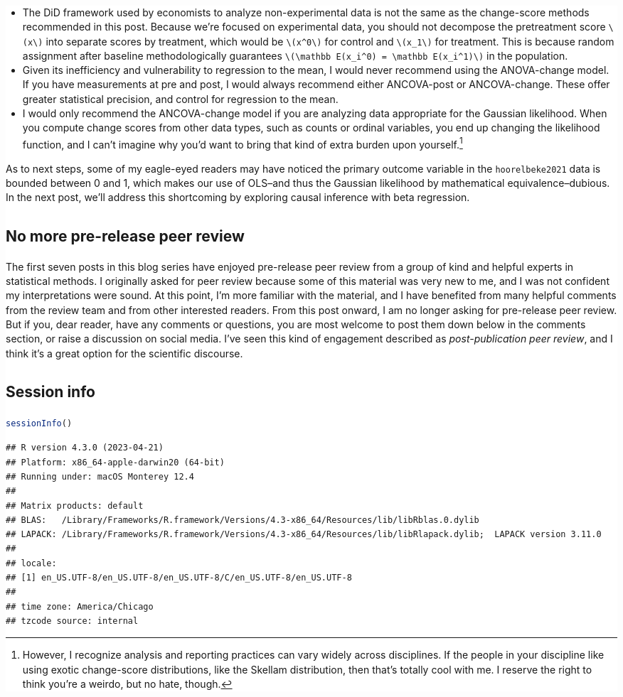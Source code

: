 - The DiD framework used by economists to analyze non-experimental data is not the same as the change-score methods recommended in this post. Because we’re focused on experimental data, you should not decompose the pretreatment score `\(x\)` into separate scores by treatment, which would be `\(x^0\)` for control and `\(x_1\)` for treatment. This is because random assignment after baseline methodologically guarantees `\(\mathbb E(x_i^0) = \mathbb E(x_i^1)\)` in the population.
- Given its inefficiency and vulnerability to regression to the mean, I would never recommend using the ANOVA-change model. If you have measurements at pre and post, I would always recommend either ANCOVA-post or ANCOVA-change. These offer greater statistical precision, and control for regression to the mean.
- I would only recommend the ANCOVA-change model if you are analyzing data appropriate for the Gaussian likelihood. When you compute change scores from other data types, such as counts or ordinal variables, you end up changing the likelihood function, and I can’t imagine why you’d want to bring that kind of extra burden upon yourself.[^13]

As to next steps, some of my eagle-eyed readers may have noticed the primary outcome variable in the `hoorelbeke2021` data is bounded between 0 and 1, which makes our use of OLS–and thus the Gaussian likelihood by mathematical equivalence–dubious. In the next post, we’ll address this shortcoming by exploring causal inference with beta regression.

## No more pre-release peer review

The first seven posts in this blog series have enjoyed pre-release peer review from a group of kind and helpful experts in statistical methods. I originally asked for peer review because some of this material was very new to me, and I was not confident my interpretations were sound. At this point, I’m more familiar with the material, and I have benefited from many helpful comments from the review team and from other interested readers. From this post onward, I am no longer asking for pre-release peer review. But if you, dear reader, have any comments or questions, you are most welcome to post them down below in the comments section, or raise a discussion on social media. I’ve seen this kind of engagement described as *post-publication peer review*, and I think it’s a great option for the scientific discourse.

## Session info

``` r
sessionInfo()
```

    ## R version 4.3.0 (2023-04-21)
    ## Platform: x86_64-apple-darwin20 (64-bit)
    ## Running under: macOS Monterey 12.4
    ## 
    ## Matrix products: default
    ## BLAS:   /Library/Frameworks/R.framework/Versions/4.3-x86_64/Resources/lib/libRblas.0.dylib 
    ## LAPACK: /Library/Frameworks/R.framework/Versions/4.3-x86_64/Resources/lib/libRlapack.dylib;  LAPACK version 3.11.0
    ## 
    ## locale:
    ## [1] en_US.UTF-8/en_US.UTF-8/en_US.UTF-8/C/en_US.UTF-8/en_US.UTF-8
    ## 
    ## time zone: America/Chicago
    ## tzcode source: internal

[^1]: That is, persons who were once diagnosed with major depression, or similar, but who no longer meet the formal diagnostic criteria. For all you non-clinicians, this is good; it means they got better.
[^2]: In all fairness, included among those “distractions” are some potentially interesting and useful baseline covariates one could use in addition to the baseline aPASAT scores. If you were analyzing these data for a real publication, I’d seriously consider adding a few of them in the ANCOVA analyses. But for the sake of conceptual simplicity, we’ll forgo those here.
[^3]: In addition to the four model types we focus on in this blog post, O’Connell et al. ([2017](#ref-oConnell2017methods)) also examined a multilevel version of the ANOVA-post model. We haven’t mentioned version of the model here because I’m trying to avoid multilevel models in this series; we already have enough complications on our hands. If you are interested in multilevel approaches to pre/post experimental data, you should check out van Breukelen ([2013](#ref-vanBreukelen2013ancova)), who covered multilevel versions of both the ANOVA-post *and* the ANCOVA-post model, the second of which I think is pretty cool.
[^4]: If you were using observational data, you could not just assume an exact zero difference in the baseline means in the population. This is why we like to randomize in situations when it’s possible and ethical.
[^5]: Using very different notation, Rubin et al. ([2004](#ref-rubin2004potential)) made the same point in Section 2.4.
[^6]: In fairness, Rubin ([1974](#ref-rubinEstimatingCausalEffects1974)) went on to caution against carelessly including covariates in an ANCOVA-style analysis (pp. 696–697), particularly from the perspective of sample inference, and some of these concerns were echoed in Raab et al. ([2000](#ref-raab2000HowToSelect)). However, my current read of the methodological literature is that, from a population-inference perspective, the ANCOVA is *always* an unbiased estimator of `\(\tau_\text{ATE}\)`, no matter what covariates you throw into the hopper. Also, bear in mind the focus in this blog series is on population-level inference, not sample inference (see [here](https://solomonkurz.netlify.app/blog/2023-04-16-causal-inference-with-potential-outcomes-bootcamp/#fn:4)).
[^7]: We haven’t focused on estimands like the ATT at all in the blog series because, well, we don’t have to. Within the randomized experiment paradigm, we’re good to focus on the ATE. Now the ATE does require stronger methodological/theoretical assumptions than estimands like the ATT, but our randomized experimental methodology justifies those assumptions to the point that I haven’t even felt the need to mention them until now. When it’s ethical and feasible, randomization is a powerful technology, friends.
[^8]: We might also note that the ATT can be expressed as a difference in posttreatment scores, rather than as a differences in differences. My impression is this is all well covered by our friends in the DiD literature.
[^9]: These potential differences at baseline would be very important when dealing with observational or quasi-experimental data. Huge. “Bigly.”
[^10]: I haven’t been able to locate a copy of Lord ([1973](#ref-lord1973lord)), so I’m leaning on the scholarship in Holland & Rubin ([1983](#ref-holland1983lord)) for the validity of the citation. If you have a PDF of the article, though, I’d love to see it!
[^11]: For example, the very first line in Lord ([1967](#ref-lord1967paradox)) reads: “It is common practice in behavior research, and in other areas, to apply analysis of covariance in the investigation of preexisting natural groups.” Try as you may, one cannot randomly assign human participants into “preexisting natural groups.”
[^12]: Apparently the Skellam distribution can be handy in sports analytics, like modeling differences in goals (see [Karlis & Ntzoufras, 2009](#ref-karlis2009bayesian)).
[^13]: However, I recognize analysis and reporting practices can vary widely across disciplines. If the people in your discipline like using exotic change-score distributions, like the Skellam distribution, then that’s totally cool with me. I reserve the right to think you’re a weirdo, but no hate, though.